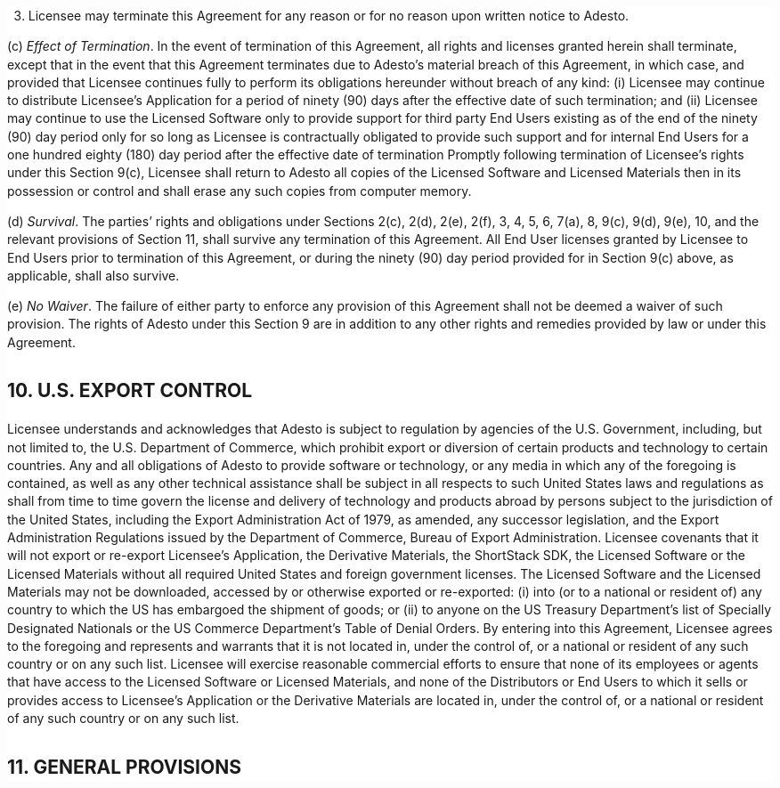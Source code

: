   3. Licensee may terminate this Agreement for any reason or for no reason upon written notice to Adesto. 

(c)	*Effect of Termination*.  In the event of termination of this Agreement, all rights and licenses granted herein shall terminate, except that in the event that this Agreement terminates due to Adesto’s material breach of this Agreement, in which case, and provided that Licensee continues fully to perform its obligations hereunder without breach of any kind:  (i) Licensee may continue to distribute Licensee’s Application for a period of ninety (90) days after the effective date of such termination; and (ii) Licensee may continue to use the Licensed Software only to provide support for third party End Users existing as of the end of the ninety (90) day period only for so long as Licensee is contractually obligated to provide such support and for internal End Users for a one hundred eighty (180) day period after the effective date of termination Promptly following termination of Licensee’s rights under this Section 9(c), Licensee shall return to Adesto all copies of the Licensed Software and Licensed Materials then in its possession or control and shall erase any such copies from computer memory.

(d)	*Survival*.  The parties’ rights and obligations under Sections 2(c), 2(d), 2(e), 2(f),  3, 4, 5, 6, 7(a), 8, 9(c), 9(d), 9(e), 10, and the relevant provisions of Section 11, shall survive any termination of this Agreement. All End User licenses granted by Licensee to End Users prior to termination of this Agreement, or during the ninety (90) day period provided for in Section 9(c) above, as applicable, shall also survive. 

(e)	*No Waiver*.  The failure of either party to enforce any provision of this Agreement shall not be deemed a waiver of such provision. The rights of Adesto under this Section 9 are in addition to any other rights and remedies provided by law or under this Agreement.

## 10.	U.S. EXPORT CONTROL ##

Licensee understands and acknowledges that Adesto is subject to regulation by agencies of the U.S. Government, including, but not limited to, the U.S. Department of Commerce, which prohibit export or diversion of certain products and technology to certain countries. Any and all obligations of Adesto to provide software or technology, or any media in which any of the foregoing is contained, as well as any other technical assistance shall be subject in all respects to such United States laws and regulations as shall from time to time govern the license and delivery of technology and products abroad by persons subject to the jurisdiction of the United States, including the Export Administration Act of 1979, as amended, any successor legislation, and the Export Administration Regulations issued by the Department of Commerce, Bureau of Export Administration. Licensee covenants that it will not export or re-export Licensee’s Application, the Derivative Materials, the ShortStack SDK, the Licensed Software or the Licensed Materials without all required United States and foreign government licenses. The Licensed Software and the Licensed Materials may not be downloaded, accessed by or otherwise exported or re-exported: (i) into (or to a national or resident of) any country to which the US has embargoed the shipment of goods; or (ii) to anyone on the US Treasury Department’s list of Specially Designated Nationals or the US Commerce Department’s Table of Denial Orders. By entering into this Agreement, Licensee agrees to the foregoing and represents and warrants that it is not located in, under the control of, or a national or resident of any such country or on any such list. Licensee will exercise reasonable commercial efforts to ensure that none of its employees or agents that have access to the Licensed Software or Licensed Materials, and none of the Distributors or End Users to which it sells or provides access to Licensee’s Application or the Derivative Materials are located in, under the control of, or a national or resident of any such country or on any such list.

## 11.	GENERAL PROVISIONS ##
